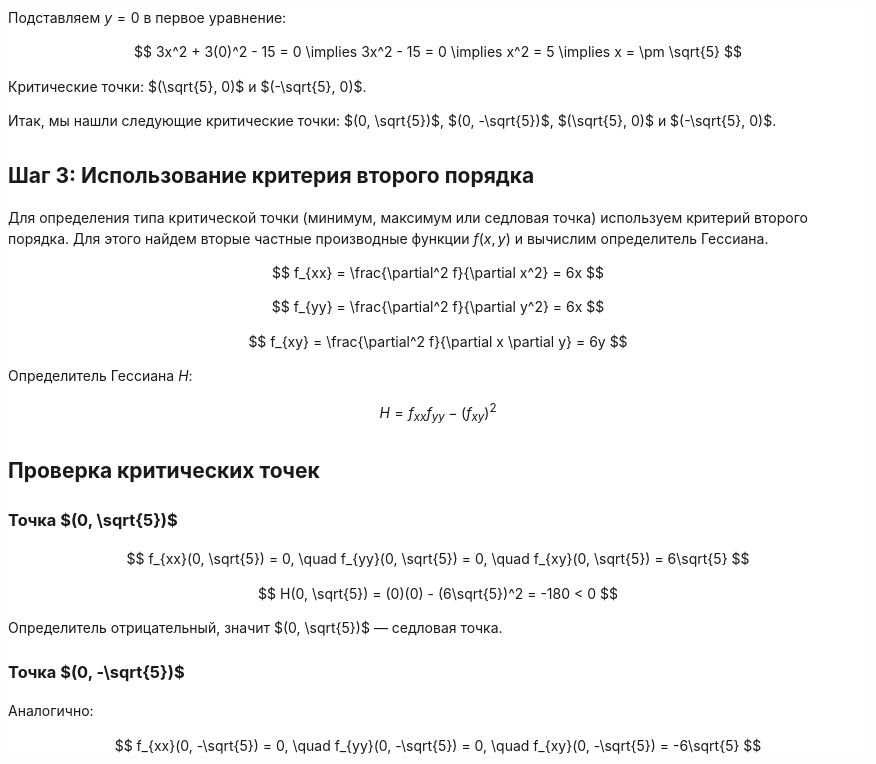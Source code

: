 Подставляем $y = 0$ в первое уравнение:

$$
3x^2 + 3(0)^2 - 15 = 0 \implies 3x^2 - 15 = 0 \implies x^2 = 5 \implies x = \pm \sqrt{5}
$$

Критические точки: $(\sqrt{5}, 0)$ и $(-\sqrt{5}, 0)$.

Итак, мы нашли следующие критические точки: $(0, \sqrt{5})$, $(0, -\sqrt{5})$, $(\sqrt{5}, 0)$ и $(-\sqrt{5}, 0)$.

## Шаг 3: Использование критерия второго порядка

Для определения типа критической точки (минимум, максимум или седловая точка) используем критерий второго порядка. Для этого найдем вторые частные производные функции $f(x, y)$ и вычислим определитель Гессиана.

$$
f_{xx} = \frac{\partial^2 f}{\partial x^2} = 6x
$$

$$
f_{yy} = \frac{\partial^2 f}{\partial y^2} = 6x
$$

$$
f_{xy} = \frac{\partial^2 f}{\partial x \partial y} = 6y
$$

Определитель Гессиана $H$:

$$
H = f_{xx} f_{yy} - (f_{xy})^2
$$

## Проверка критических точек

### Точка $(0, \sqrt{5})$

$$
f_{xx}(0, \sqrt{5}) = 0, \quad f_{yy}(0, \sqrt{5}) = 0, \quad f_{xy}(0, \sqrt{5}) = 6\sqrt{5}
$$

$$
H(0, \sqrt{5}) = (0)(0) - (6\sqrt{5})^2 = -180 < 0
$$

Определитель отрицательный, значит $(0, \sqrt{5})$ — седловая точка.

### Точка $(0, -\sqrt{5})$

Аналогично:

$$
f_{xx}(0, -\sqrt{5}) = 0, \quad f_{yy}(0, -\sqrt{5}) = 0, \quad f_{xy}(0, -\sqrt{5}) = -6\sqrt{5}
$$
